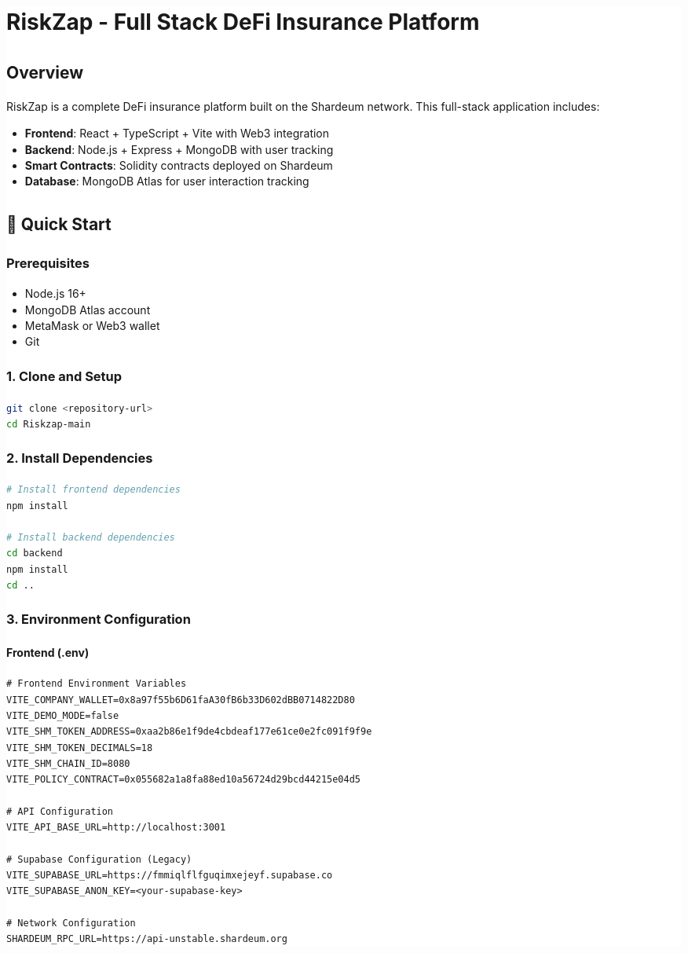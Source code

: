 # RiskZap - Full Stack DeFi Insurance Platform

## Overview

RiskZap is a complete DeFi insurance platform built on the Shardeum network. This full-stack application includes:

- **Frontend**: React + TypeScript + Vite with Web3 integration
- **Backend**: Node.js + Express + MongoDB with user tracking
- **Smart Contracts**: Solidity contracts deployed on Shardeum
- **Database**: MongoDB Atlas for user interaction tracking

## 🚀 Quick Start

### Prerequisites

- Node.js 16+ 
- MongoDB Atlas account
- MetaMask or Web3 wallet
- Git

### 1. Clone and Setup

```bash
git clone <repository-url>
cd Riskzap-main
```

### 2. Install Dependencies

```bash
# Install frontend dependencies
npm install

# Install backend dependencies
cd backend
npm install
cd ..
```

### 3. Environment Configuration

#### Frontend (.env)
```env
# Frontend Environment Variables
VITE_COMPANY_WALLET=0x8a97f55b6D61faA30fB6b33D602dBB0714822D80
VITE_DEMO_MODE=false
VITE_SHM_TOKEN_ADDRESS=0xaa2b86e1f9de4cbdeaf177e61ce0e2fc091f9f9e
VITE_SHM_TOKEN_DECIMALS=18
VITE_SHM_CHAIN_ID=8080
VITE_POLICY_CONTRACT=0x055682a1a8fa88ed10a56724d29bcd44215e04d5

# API Configuration
VITE_API_BASE_URL=http://localhost:3001

# Supabase Configuration (Legacy)
VITE_SUPABASE_URL=https://fmmiqlflfguqimxejeyf.supabase.co
VITE_SUPABASE_ANON_KEY=<your-supabase-key>

# Network Configuration
SHARDEUM_RPC_URL=https://api-unstable.shardeum.org
```
